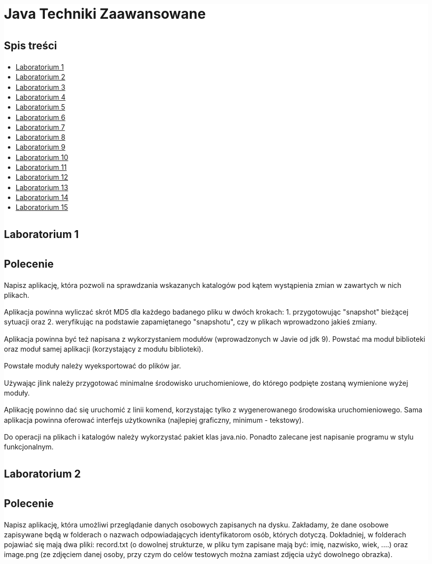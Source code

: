 # Java Techniki Zaawansowane

## Spis treści
* [Laboratorium 1](#laboratorium-1)
* [Laboratorium 2](#laboratorium-2)
* [Laboratorium 3](#laboratorium-3)
* [Laboratorium 4](#laboratorium-4)
* [Laboratorium 5](#laboratorium-5)
* [Laboratorium 6](#laboratorium-6)
* [Laboratorium 7](#laboratorium-7)
* [Laboratorium 8](#laboratorium-8)
* [Laboratorium 9](#laboratorium-9)
* [Laboratorium 10](#laboratorium-10)
* [Laboratorium 11](#laboratorium-11) 
* [Laboratorium 12](#laboratorium-12) 
* [Laboratorium 13](#laboratorium-13) 
* [Laboratorium 14](#laboratorium-14)  
* [Laboratorium 15](#laboratorium-15) 
## Laboratorium 1

Polecenie
-------------
Napisz aplikację, która pozwoli na sprawdzania wskazanych katalogów pod kątem wystąpienia zmian w zawartych w nich plikach. 

Aplikacja powinna wyliczać skrót MD5 dla każdego badanego pliku w dwóch krokach: 1. przygotowując "snapshot" bieżącej sytuacji oraz 2. weryfikując na podstawie zapamiętanego "snapshotu", czy w plikach wprowadzono jakieś zmiany.

Aplikacja powinna być też napisana z wykorzystaniem modułów (wprowadzonych w Javie od jdk 9). Powstać ma moduł biblioteki oraz moduł samej aplikacji (korzystający z modułu biblioteki). 

Powstałe moduły należy wyeksportować do plików jar.

Używając jlink należy przygotować minimalne środowisko uruchomieniowe, do którego podpięte zostaną wymienione wyżej moduły.

Aplikację powinno dać się uruchomić z linii komend, korzystając tylko z wygenerowanego środowiska uruchomieniowego. Sama aplikacja powinna oferować interfejs użytkownika (najlepiej graficzny, minimum - tekstowy).

Do operacji na plikach i katalogów należy wykorzystać pakiet klas java.nio. Ponadto zalecane jest napisanie programu w stylu funkcjonalnym.

## Laboratorium 2

Polecenie
-------------


Napisz aplikację, która umożliwi przeglądanie danych osobowych zapisanych na dysku. Zakładamy, że dane osobowe zapisywane będą w folderach o nazwach odpowiadających identyfikatorom osób, których dotyczą. Dokładniej, w folderach pojawiać się mają dwa pliki: record.txt (o dowolnej strukturze, w pliku tym zapisane mają być: imię, nazwisko, wiek, ....) oraz image.png (ze zdjęciem danej osoby, przy czym do celów testowych można zamiast zdjęcia użyć dowolnego obrazka).
